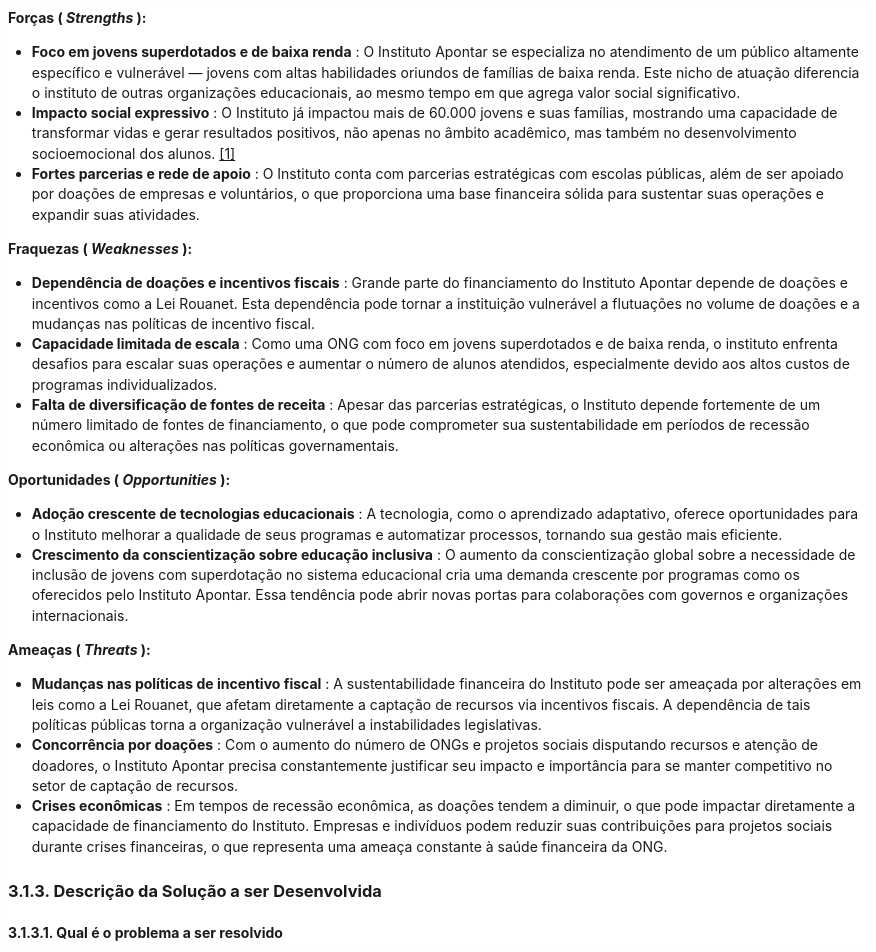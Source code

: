 **Forças ( _Strengths_ ):**

- **Foco em jovens superdotados e de baixa renda** : O Instituto Apontar se especializa no atendimento de um público altamente específico e vulnerável — jovens com altas habilidades oriundos de famílias de baixa renda. Este nicho de atuação diferencia o instituto de outras organizações educacionais, ao mesmo tempo em que agrega valor social significativo.
- **Impacto social expressivo** : O Instituto já impactou mais de 60.000 jovens e suas famílias, mostrando uma capacidade de transformar vidas e gerar resultados positivos, não apenas no âmbito acadêmico, mas também no desenvolvimento socioemocional dos alunos. [[1]](#6-referências)
- **Fortes parcerias e rede de apoio** : O Instituto conta com parcerias estratégicas com escolas públicas, além de ser apoiado por doações de empresas e voluntários, o que proporciona uma base financeira sólida para sustentar suas operações e expandir suas atividades.

**Fraquezas ( _Weaknesses_ ):**

- **Dependência de doações e incentivos fiscais** : Grande parte do financiamento do Instituto Apontar depende de doações e incentivos como a Lei Rouanet. Esta dependência pode tornar a instituição vulnerável a flutuações no volume de doações e a mudanças nas políticas de incentivo fiscal.
- **Capacidade limitada de escala** : Como uma ONG com foco em jovens superdotados e de baixa renda, o instituto enfrenta desafios para escalar suas operações e aumentar o número de alunos atendidos, especialmente devido aos altos custos de programas individualizados.
- **Falta de diversificação de fontes de receita** : Apesar das parcerias estratégicas, o Instituto depende fortemente de um número limitado de fontes de financiamento, o que pode comprometer sua sustentabilidade em períodos de recessão econômica ou alterações nas políticas governamentais.

**Oportunidades ( _Opportunities_ ):**

- **Adoção crescente de tecnologias educacionais** : A tecnologia, como o aprendizado adaptativo, oferece oportunidades para o Instituto melhorar a qualidade de seus programas e automatizar processos, tornando sua gestão mais eficiente.
- **Crescimento da conscientização sobre educação inclusiva** : O aumento da conscientização global sobre a necessidade de inclusão de jovens com superdotação no sistema educacional cria uma demanda crescente por programas como os oferecidos pelo Instituto Apontar. Essa tendência pode abrir novas portas para colaborações com governos e organizações internacionais.

**Ameaças ( _Threats_ ):**

- **Mudanças nas políticas de incentivo fiscal** : A sustentabilidade financeira do Instituto pode ser ameaçada por alterações em leis como a Lei Rouanet, que afetam diretamente a captação de recursos via incentivos fiscais. A dependência de tais políticas públicas torna a organização vulnerável a instabilidades legislativas.
- **Concorrência por doações** : Com o aumento do número de ONGs e projetos sociais disputando recursos e atenção de doadores, o Instituto Apontar precisa constantemente justificar seu impacto e importância para se manter competitivo no setor de captação de recursos.
- **Crises econômicas** : Em tempos de recessão econômica, as doações tendem a diminuir, o que pode impactar diretamente a capacidade de financiamento do Instituto. Empresas e indivíduos podem reduzir suas contribuições para projetos sociais durante crises financeiras, o que representa uma ameaça constante à saúde financeira da ONG.

### <a name="c11"></a>3.1.3. Descrição da Solução a ser Desenvolvida

#### <a name="c12"></a>3.1.3.1. Qual é o problema a ser resolvido
